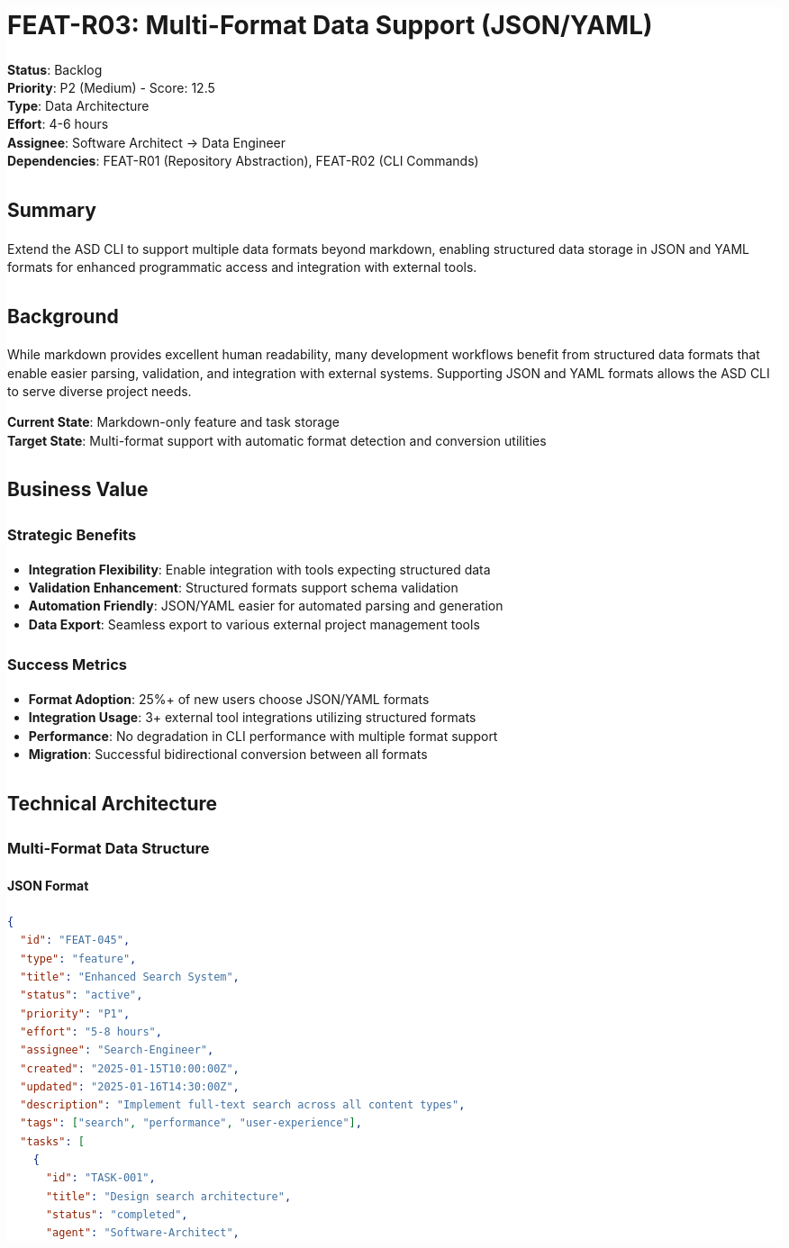 # FEAT-R03: Multi-Format Data Support (JSON/YAML)

**Status**: Backlog  
**Priority**: P2 (Medium) - Score: 12.5  
**Type**: Data Architecture  
**Effort**: 4-6 hours  
**Assignee**: Software Architect → Data Engineer  
**Dependencies**: FEAT-R01 (Repository Abstraction), FEAT-R02 (CLI Commands)

## Summary

Extend the ASD CLI to support multiple data formats beyond markdown, enabling structured data storage in JSON and YAML formats for enhanced programmatic access and integration with external tools.

## Background

While markdown provides excellent human readability, many development workflows benefit from structured data formats that enable easier parsing, validation, and integration with external systems. Supporting JSON and YAML formats allows the ASD CLI to serve diverse project needs.

**Current State**: Markdown-only feature and task storage  
**Target State**: Multi-format support with automatic format detection and conversion utilities

## Business Value

### Strategic Benefits
- **Integration Flexibility**: Enable integration with tools expecting structured data
- **Validation Enhancement**: Structured formats support schema validation
- **Automation Friendly**: JSON/YAML easier for automated parsing and generation
- **Data Export**: Seamless export to various external project management tools

### Success Metrics
- **Format Adoption**: 25%+ of new users choose JSON/YAML formats
- **Integration Usage**: 3+ external tool integrations utilizing structured formats
- **Performance**: No degradation in CLI performance with multiple format support
- **Migration**: Successful bidirectional conversion between all formats

## Technical Architecture

### Multi-Format Data Structure

#### JSON Format
```json
{
  "id": "FEAT-045",
  "type": "feature",
  "title": "Enhanced Search System", 
  "status": "active",
  "priority": "P1",
  "effort": "5-8 hours",
  "assignee": "Search-Engineer",
  "created": "2025-01-15T10:00:00Z",
  "updated": "2025-01-16T14:30:00Z",
  "description": "Implement full-text search across all content types",
  "tags": ["search", "performance", "user-experience"],
  "tasks": [
    {
      "id": "TASK-001",
      "title": "Design search architecture",
      "status": "completed",
      "agent": "Software-Architect", 
```